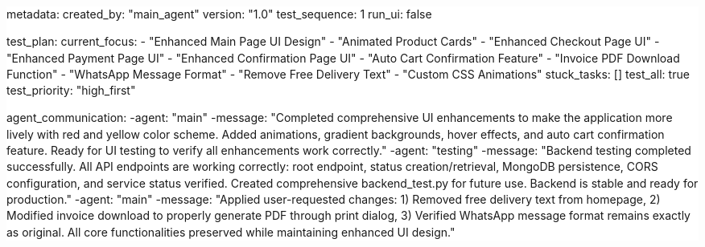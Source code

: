 metadata:
  created_by: "main_agent"
  version: "1.0"
  test_sequence: 1
  run_ui: false

test_plan:
  current_focus:
    - "Enhanced Main Page UI Design"
    - "Animated Product Cards"
    - "Enhanced Checkout Page UI"
    - "Enhanced Payment Page UI"
    - "Enhanced Confirmation Page UI"
    - "Auto Cart Confirmation Feature"
    - "Invoice PDF Download Function"
    - "WhatsApp Message Format"
    - "Remove Free Delivery Text"
    - "Custom CSS Animations"
  stuck_tasks: []
  test_all: true
  test_priority: "high_first"

agent_communication:
    -agent: "main"
    -message: "Completed comprehensive UI enhancements to make the application more lively with red and yellow color scheme. Added animations, gradient backgrounds, hover effects, and auto cart confirmation feature. Ready for UI testing to verify all enhancements work correctly."
    -agent: "testing"
    -message: "Backend testing completed successfully. All API endpoints are working correctly: root endpoint, status creation/retrieval, MongoDB persistence, CORS configuration, and service status verified. Created comprehensive backend_test.py for future use. Backend is stable and ready for production."
    -agent: "main"
    -message: "Applied user-requested changes: 1) Removed free delivery text from homepage, 2) Modified invoice download to properly generate PDF through print dialog, 3) Verified WhatsApp message format remains exactly as original. All core functionalities preserved while maintaining enhanced UI design."